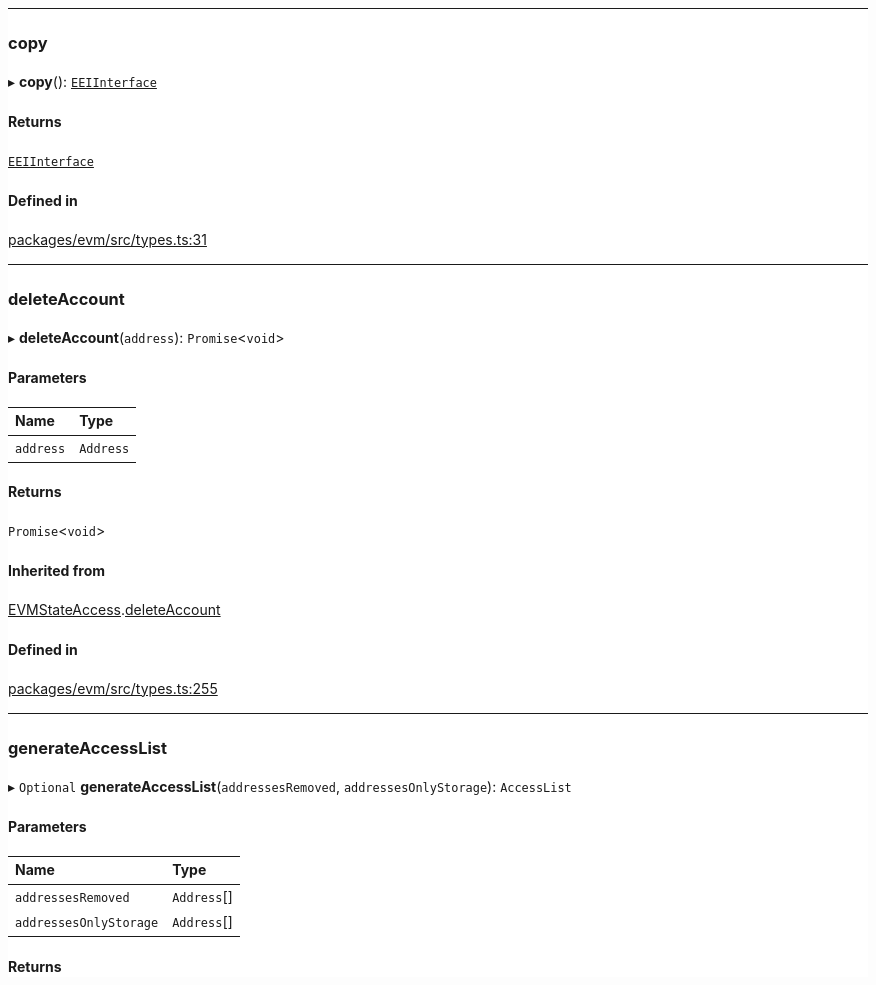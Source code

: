 ___

### copy

▸ **copy**(): [`EEIInterface`](EEIInterface.md)

#### Returns

[`EEIInterface`](EEIInterface.md)

#### Defined in

[packages/evm/src/types.ts:31](https://github.com/ethereumjs/ethereumjs-monorepo/blob/master/packages/evm/src/types.ts#L31)

___

### deleteAccount

▸ **deleteAccount**(`address`): `Promise`<`void`\>

#### Parameters

| Name | Type |
| :------ | :------ |
| `address` | `Address` |

#### Returns

`Promise`<`void`\>

#### Inherited from

[EVMStateAccess](EVMStateAccess.md).[deleteAccount](EVMStateAccess.md#deleteaccount)

#### Defined in

[packages/evm/src/types.ts:255](https://github.com/ethereumjs/ethereumjs-monorepo/blob/master/packages/evm/src/types.ts#L255)

___

### generateAccessList

▸ `Optional` **generateAccessList**(`addressesRemoved`, `addressesOnlyStorage`): `AccessList`

#### Parameters

| Name | Type |
| :------ | :------ |
| `addressesRemoved` | `Address`[] |
| `addressesOnlyStorage` | `Address`[] |

#### Returns
